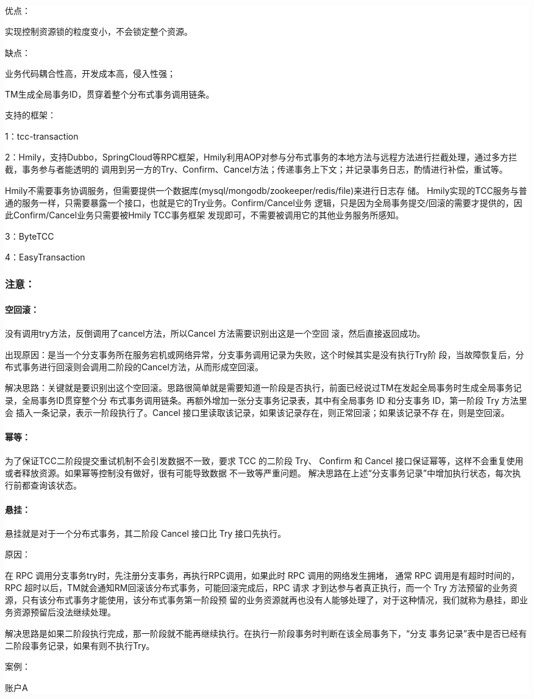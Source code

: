 优点：

实现控制资源锁的粒度变小，不会锁定整个资源。

缺点：

业务代码耦合性高，开发成本高，侵入性强；





TM生成全局事务ID，贯穿着整个分布式事务调用链条。

支持的框架：

1：tcc-transaction

2：Hmily，支持Dubbo，SpringCloud等RPC框架，Hmily利用AOP对参与分布式事务的本地方法与远程方法进行拦截处理，通过多方拦截，事务参与者能透明的 调用到另一方的Try、Confirm、Cancel方法；传递事务上下文；并记录事务日志，酌情进行补偿，重试等。

Hmily不需要事务协调服务，但需要提供一个数据库(mysql/mongodb/zookeeper/redis/file)来进行日志存 储。 Hmily实现的TCC服务与普通的服务一样，只需要暴露一个接口，也就是它的Try业务。Confirm/Cancel业务 逻辑，只是因为全局事务提交/回滚的需要才提供的，因此Confirm/Cancel业务只需要被Hmily TCC事务框架 发现即可，不需要被调用它的其他业务服务所感知。

3：ByteTCC

4：EasyTransaction



### 注意：

#### 空回滚：

没有调用try方法，反倒调用了cancel方法，所以Cancel 方法需要识别出这是一个空回 滚，然后直接返回成功。

出现原因：是当一个分支事务所在服务宕机或网络异常，分支事务调用记录为失败，这个时候其实是没有执行Try阶 段，当故障恢复后，分布式事务进行回滚则会调用二阶段的Cancel方法，从而形成空回滚。

解决思路：关键就是要识别出这个空回滚。思路很简单就是需要知道一阶段是否执行，前面已经说过TM在发起全局事务时生成全局事务记录，全局事务ID贯穿整个分 布式事务调用链条。再额外增加一张分支事务记录表，其中有全局事务 ID 和分支事务 ID，第一阶段 Try 方法里会 插入一条记录，表示一阶段执行了。Cancel 接口里读取该记录，如果该记录存在，则正常回滚；如果该记录不存 在，则是空回滚。

#### 幂等：

为了保证TCC二阶段提交重试机制不会引发数据不一致，要求 TCC 的二阶段 Try、 Confirm 和 Cancel 接口保证幂等，这样不会重复使用或者释放资源。如果幂等控制没有做好，很有可能导致数据 不一致等严重问题。 解决思路在上述“分支事务记录”中增加执行状态，每次执行前都查询该状态。

#### 悬挂：

悬挂就是对于一个分布式事务，其二阶段 Cancel 接口比 Try 接口先执行。

原因：

在 RPC 调用分支事务try时，先注册分支事务，再执行RPC调用，如果此时 RPC 调用的网络发生拥堵， 通常 RPC 调用是有超时时间的，RPC 超时以后，TM就会通知RM回滚该分布式事务，可能回滚完成后，RPC 请求 才到达参与者真正执行，而一个 Try 方法预留的业务资源，只有该分布式事务才能使用，该分布式事务第一阶段预 留的业务资源就再也没有人能够处理了，对于这种情况，我们就称为悬挂，即业务资源预留后没法继续处理。

解决思路是如果二阶段执行完成，那一阶段就不能再继续执行。在执行一阶段事务时判断在该全局事务下，“分支 事务记录”表中是否已经有二阶段事务记录，如果有则不执行Try。

案例：

账户A
